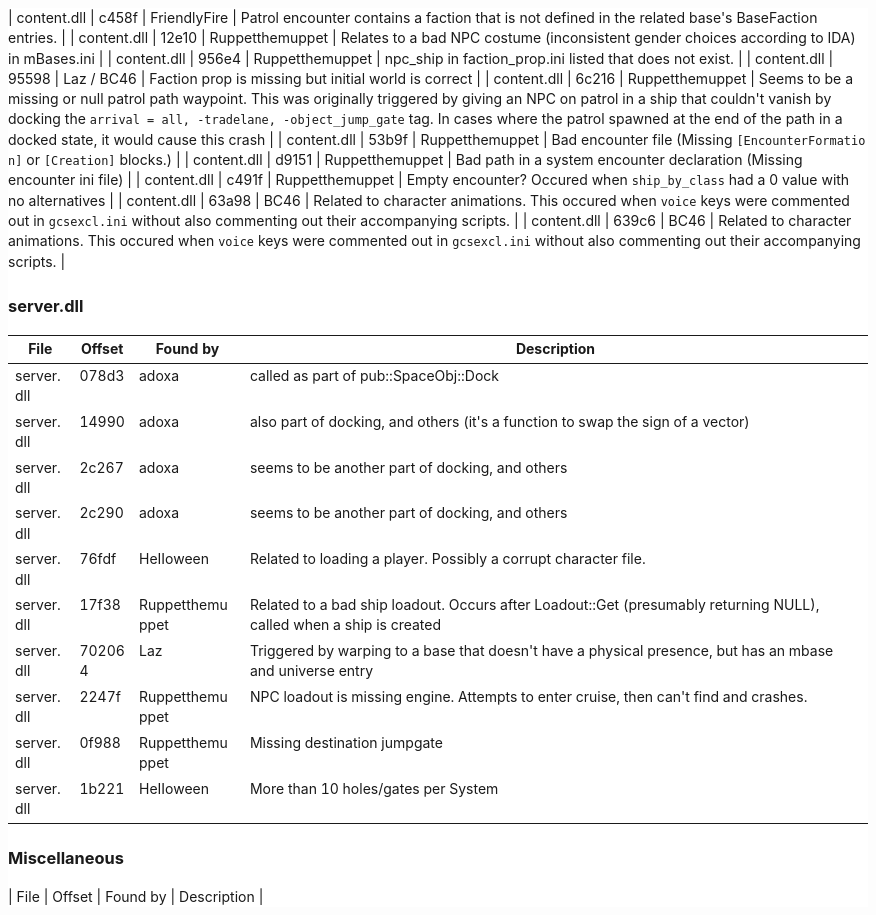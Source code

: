 | content.dll | c458f  | FriendlyFire                    | Patrol encounter contains a faction that is not defined in the related base's BaseFaction entries.                                                                                                                                                                                                                   |
| content.dll | 12e10  | Ruppetthemuppet                 | Relates to a bad NPC costume (inconsistent gender choices according to IDA) in mBases.ini                                                                                                                                                                                                                            |
| content.dll | 956e4  | Ruppetthemuppet                 | npc_ship in faction_prop.ini listed that does not exist.                                                                                                                                                                                                                                                             |
| content.dll | 95598  | Laz / BC46                      | Faction prop is missing but initial world is correct                                                                                                                                                                                                                                                                 |
| content.dll | 6c216  | Ruppetthemuppet                 | Seems to be a missing or null patrol path waypoint. This was originally triggered by giving an NPC on patrol in a ship that couldn't vanish by docking the `arrival = all, -tradelane, -object_jump_gate` tag. In cases where the patrol spawned at the end of the path in a docked state, it would cause this crash |
| content.dll | 53b9f  | Ruppetthemuppet                 | Bad encounter file (Missing `[EncounterFormation]` or `[Creation]` blocks.)                                                                                                                                                                                                                                          |
| content.dll | d9151  | Ruppetthemuppet                 | Bad path in a system encounter declaration (Missing encounter ini file)                                                                                                                                                                                                                                              |
| content.dll | c491f  | Ruppetthemuppet                 | Empty encounter? Occured when `ship_by_class` had a 0 value with no alternatives                                                                                                                                                                                                                                     |
| content.dll | 63a98  | BC46                            | Related to character animations. This occured when `voice` keys were commented out in `gcsexcl.ini` without also commenting out their accompanying scripts.                                                                                                                                                          |
| content.dll | 639c6  | BC46                            | Related to character animations. This occured when `voice` keys were commented out in `gcsexcl.ini` without also commenting out their accompanying scripts.                                                                                                                                                          |

### server.dll

| File       | Offset | Found by        | Description                                                                                                         |
| ---------- | ------ | --------------- | ------------------------------------------------------------------------------------------------------------------- |
| server.dll | 078d3  | adoxa           | called as part of pub::SpaceObj::Dock                                                                               |
| server.dll | 14990  | adoxa           | also part of docking, and others (it's a function to swap the sign of a vector)                                     |
| server.dll | 2c267  | adoxa           | seems to be another part of docking, and others                                                                     |
| server.dll | 2c290  | adoxa           | seems to be another part of docking, and others                                                                     |
| server.dll | 76fdf  | HeIIoween       | Related to loading a player. Possibly a corrupt character file.                                                     |
| server.dll | 17f38  | Ruppetthemuppet | Related to a bad ship loadout. Occurs after Loadout::Get (presumably returning NULL), called when a ship is created |
| server.dll | 702064 | Laz             | Triggered by warping to a base that doesn't have a physical presence, but has an mbase and universe entry           |
| server.dll | 2247f  | Ruppetthemuppet | NPC loadout is missing engine.  Attempts to enter cruise, then can't find and crashes.                              |
| server.dll | 0f988  | Ruppetthemuppet | Missing destination jumpgate                                                                                        |
| server.dll | 1b221  | HeIIoween       | More than 10 holes/gates per System                                                                                 |


### Miscellaneous

| File           | Offset   | Found by         | Description                                                                                                                           |